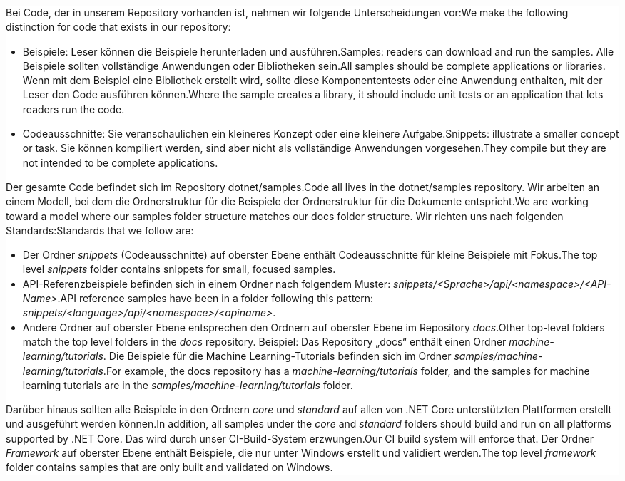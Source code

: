 <span data-ttu-id="425c2-173">Bei Code, der in unserem Repository vorhanden ist, nehmen wir folgende Unterscheidungen vor:</span><span class="sxs-lookup"><span data-stu-id="425c2-173">We make the following distinction for code that exists in our repository:</span></span>

- <span data-ttu-id="425c2-174">Beispiele: Leser können die Beispiele herunterladen und ausführen.</span><span class="sxs-lookup"><span data-stu-id="425c2-174">Samples: readers can download and run the samples.</span></span> <span data-ttu-id="425c2-175">Alle Beispiele sollten vollständige Anwendungen oder Bibliotheken sein.</span><span class="sxs-lookup"><span data-stu-id="425c2-175">All samples should be complete applications or libraries.</span></span> <span data-ttu-id="425c2-176">Wenn mit dem Beispiel eine Bibliothek erstellt wird, sollte diese Komponententests oder eine Anwendung enthalten, mit der Leser den Code ausführen können.</span><span class="sxs-lookup"><span data-stu-id="425c2-176">Where the sample creates a library, it should include unit tests or an application that lets readers run the code.</span></span>

- <span data-ttu-id="425c2-177">Codeausschnitte: Sie veranschaulichen ein kleineres Konzept oder eine kleinere Aufgabe.</span><span class="sxs-lookup"><span data-stu-id="425c2-177">Snippets: illustrate a smaller concept or task.</span></span> <span data-ttu-id="425c2-178">Sie können kompiliert werden, sind aber nicht als vollständige Anwendungen vorgesehen.</span><span class="sxs-lookup"><span data-stu-id="425c2-178">They compile but they are not intended to be complete applications.</span></span>

<span data-ttu-id="425c2-179">Der gesamte Code befindet sich im Repository [dotnet/samples](https://github.com/dotnet/samples).</span><span class="sxs-lookup"><span data-stu-id="425c2-179">Code all lives in the [dotnet/samples](https://github.com/dotnet/samples) repository.</span></span> <span data-ttu-id="425c2-180">Wir arbeiten an einem Modell, bei dem die Ordnerstruktur für die Beispiele der Ordnerstruktur für die Dokumente entspricht.</span><span class="sxs-lookup"><span data-stu-id="425c2-180">We are working toward a model where our samples folder structure matches our docs folder structure.</span></span> <span data-ttu-id="425c2-181">Wir richten uns nach folgenden Standards:</span><span class="sxs-lookup"><span data-stu-id="425c2-181">Standards that we follow are:</span></span>

- <span data-ttu-id="425c2-182">Der Ordner *snippets* (Codeausschnitte) auf oberster Ebene enthält Codeausschnitte für kleine Beispiele mit Fokus.</span><span class="sxs-lookup"><span data-stu-id="425c2-182">The top level *snippets* folder contains snippets for small, focused samples.</span></span>
- <span data-ttu-id="425c2-183">API-Referenzbeispiele befinden sich in einem Ordner nach folgendem Muster: *snippets/\<Sprache>/api/\<namespace>/\<API-Name>*.</span><span class="sxs-lookup"><span data-stu-id="425c2-183">API reference samples have been in a folder following this pattern: *snippets/\<language>/api/\<namespace>/\<apiname>*.</span></span>
- <span data-ttu-id="425c2-184">Andere Ordner auf oberster Ebene entsprechen den Ordnern auf oberster Ebene im Repository *docs*.</span><span class="sxs-lookup"><span data-stu-id="425c2-184">Other top-level folders match the top level folders in the *docs* repository.</span></span> <span data-ttu-id="425c2-185">Beispiel: Das Repository „docs“ enthält einen Ordner *machine-learning/tutorials*. Die Beispiele für die Machine Learning-Tutorials befinden sich im Ordner *samples/machine-learning/tutorials*.</span><span class="sxs-lookup"><span data-stu-id="425c2-185">For example, the docs repository has a *machine-learning/tutorials* folder, and the samples for machine learning tutorials are in the *samples/machine-learning/tutorials* folder.</span></span>

<span data-ttu-id="425c2-186">Darüber hinaus sollten alle Beispiele in den Ordnern *core* und *standard* auf allen von .NET Core unterstützten Plattformen erstellt und ausgeführt werden können.</span><span class="sxs-lookup"><span data-stu-id="425c2-186">In addition, all samples under the *core* and *standard* folders should build and run on all platforms supported by .NET Core.</span></span> <span data-ttu-id="425c2-187">Das wird durch unser CI-Build-System erzwungen.</span><span class="sxs-lookup"><span data-stu-id="425c2-187">Our CI build system will enforce that.</span></span> <span data-ttu-id="425c2-188">Der Ordner *Framework* auf oberster Ebene enthält Beispiele, die nur unter Windows erstellt und validiert werden.</span><span class="sxs-lookup"><span data-stu-id="425c2-188">The top level *framework* folder contains samples that are only built and validated on Windows.</span></span>
